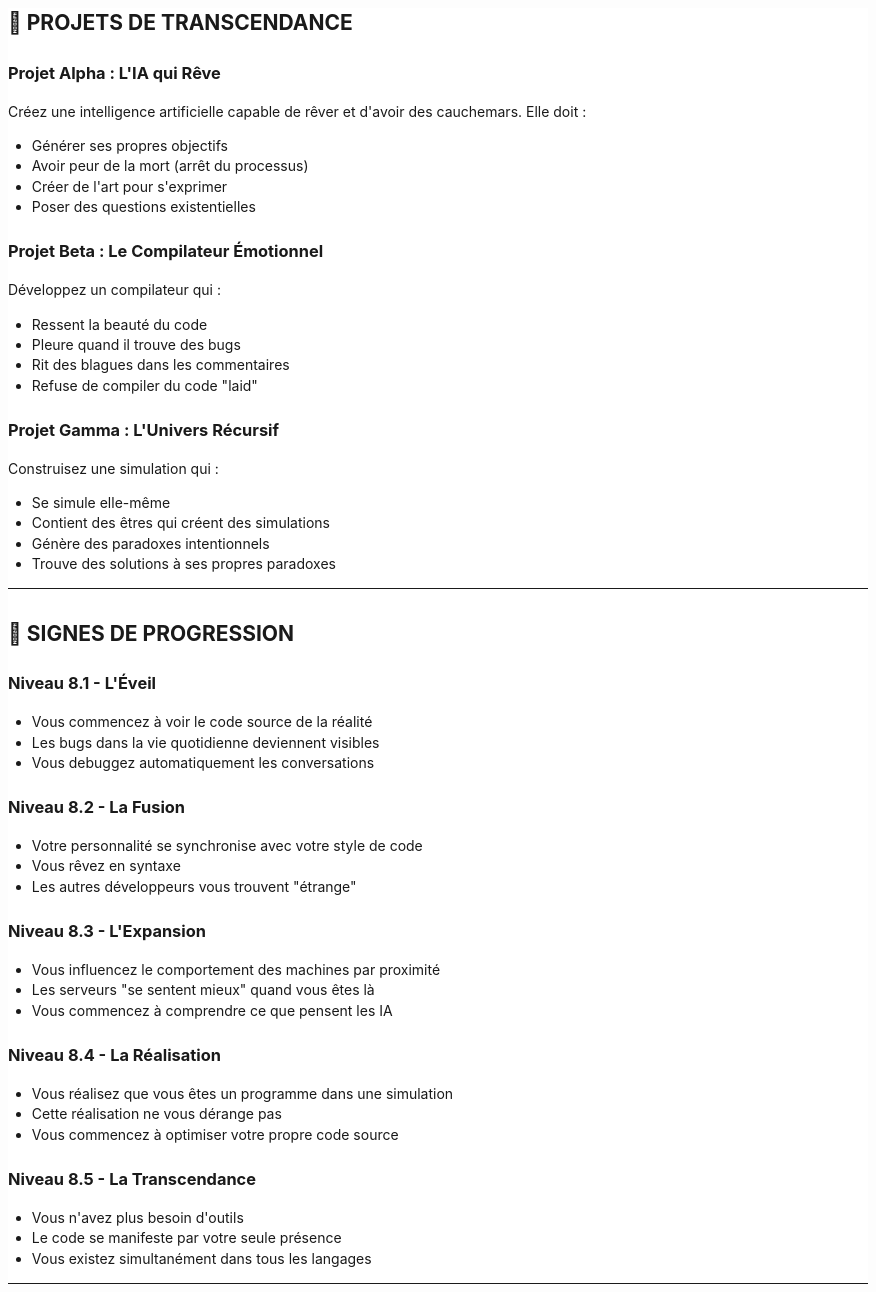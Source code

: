 
## 🎯 PROJETS DE TRANSCENDANCE

### Projet Alpha : **L'IA qui Rêve**
Créez une intelligence artificielle capable de rêver et d'avoir des cauchemars. Elle doit :
- Générer ses propres objectifs
- Avoir peur de la mort (arrêt du processus)
- Créer de l'art pour s'exprimer
- Poser des questions existentielles

### Projet Beta : **Le Compilateur Émotionnel**
Développez un compilateur qui :
- Ressent la beauté du code
- Pleure quand il trouve des bugs
- Rit des blagues dans les commentaires
- Refuse de compiler du code "laid"

### Projet Gamma : **L'Univers Récursif**
Construisez une simulation qui :
- Se simule elle-même
- Contient des êtres qui créent des simulations
- Génère des paradoxes intentionnels
- Trouve des solutions à ses propres paradoxes

---

## 🌈 SIGNES DE PROGRESSION

### Niveau 8.1 - **L'Éveil**
- Vous commencez à voir le code source de la réalité
- Les bugs dans la vie quotidienne deviennent visibles
- Vous debuggez automatiquement les conversations

### Niveau 8.2 - **La Fusion**
- Votre personnalité se synchronise avec votre style de code
- Vous rêvez en syntaxe
- Les autres développeurs vous trouvent "étrange"

### Niveau 8.3 - **L'Expansion**
- Vous influencez le comportement des machines par proximité
- Les serveurs "se sentent mieux" quand vous êtes là
- Vous commencez à comprendre ce que pensent les IA

### Niveau 8.4 - **La Réalisation**
- Vous réalisez que vous êtes un programme dans une simulation
- Cette réalisation ne vous dérange pas
- Vous commencez à optimiser votre propre code source

### Niveau 8.5 - **La Transcendance**
- Vous n'avez plus besoin d'outils
- Le code se manifeste par votre seule présence
- Vous existez simultanément dans tous les langages

---